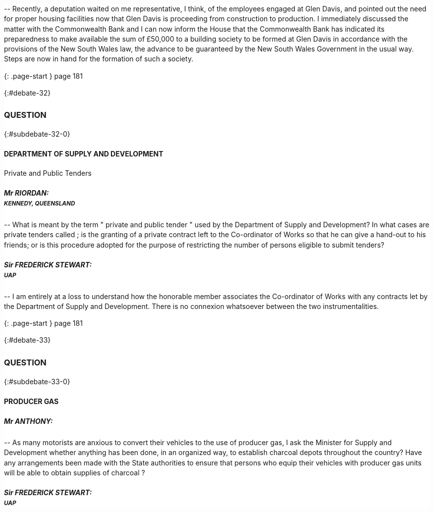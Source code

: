 -- Recently, a deputation waited on me representative, I think, of the employees engaged at Glen Davis, and pointed out the need for proper housing facilities now that Glen Davis is proceeding from construction to production. I immediately discussed the matter with the Commonwealth Bank and I can now inform the House that the Commonwealth Bank has indicated its preparedness to make available the sum of £50,000 to a building society to be formed at Glen Davis in accordance with the provisions of the New South Wales law, the advance to be guaranteed by the New South Wales Government in the usual way. Steps are now in hand for the formation of such a society. 

{: .page-start }
page 181

{:#debate-32}
### QUESTION

{:#subdebate-32-0}
#### DEPARTMENT OF SUPPLY AND DEVELOPMENT

Private and Public Tenders

##### Mr RIORDAN:<br><small class="text-muted">KENNEDY, QUEENSLAND</small>

-- What is meant by the term " private and public tender " used by the Department of Supply and Development? In what cases are private tenders called ; is the granting of a private contract left to the Co-ordinator of Works so that he can give a hand-out to his friends; or is this procedure adopted for the purpose of restricting the number of persons eligible to submit tenders? 

##### Sir FREDERICK STEWART:<br><small class="text-muted">UAP</small>

-- I am entirely at a loss to understand how the honorable member associates the Co-ordinator of Works with any contracts let by the Department of Supply and Development. There is no connexion whatsoever between the two instrumentalities. 

{: .page-start }
page 181

{:#debate-33}
### QUESTION

{:#subdebate-33-0}
#### PRODUCER GAS

##### Mr ANTHONY:

-- As many motorists are anxious to convert their vehicles to the use of producer gas, I ask the Minister for Supply and Development whether anything has been done, in an organized way, to establish charcoal depots throughout the country? Have any arrangements been made with the State authorities to ensure that persons who equip their vehicles with producer gas units will be able to obtain supplies of charcoal ? 

##### Sir FREDERICK STEWART:<br><small class="text-muted">UAP</small>
